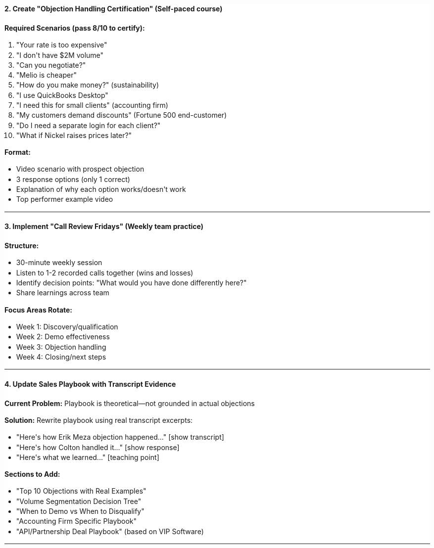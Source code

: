 #### 2. Create "Objection Handling Certification" (Self-paced course)

**Required Scenarios (pass 8/10 to certify):**
1. "Your rate is too expensive"
2. "I don't have $2M volume"
3. "Can you negotiate?"
4. "Melio is cheaper"
5. "How do you make money?" (sustainability)
6. "I use QuickBooks Desktop"
7. "I need this for small clients" (accounting firm)
8. "My customers demand discounts" (Fortune 500 end-customer)
9. "Do I need a separate login for each client?"
10. "What if Nickel raises prices later?"

**Format:**
- Video scenario with prospect objection
- 3 response options (only 1 correct)
- Explanation of why each option works/doesn't work
- Top performer example video

---

#### 3. Implement "Call Review Fridays" (Weekly team practice)

**Structure:**
- 30-minute weekly session
- Listen to 1-2 recorded calls together (wins and losses)
- Identify decision points: "What would you have done differently here?"
- Share learnings across team

**Focus Areas Rotate:**
- Week 1: Discovery/qualification
- Week 2: Demo effectiveness
- Week 3: Objection handling
- Week 4: Closing/next steps

---

#### 4. Update Sales Playbook with Transcript Evidence

**Current Problem:**
Playbook is theoretical—not grounded in actual objections

**Solution:**
Rewrite playbook using real transcript excerpts:
- "Here's how Erik Meza objection happened..." [show transcript]
- "Here's how Colton handled it..." [show response]
- "Here's what we learned..." [teaching point]

**Sections to Add:**
- "Top 10 Objections with Real Examples"
- "Volume Segmentation Decision Tree"
- "When to Demo vs When to Disqualify"
- "Accounting Firm Specific Playbook"
- "API/Partnership Deal Playbook" (based on VIP Software)

---